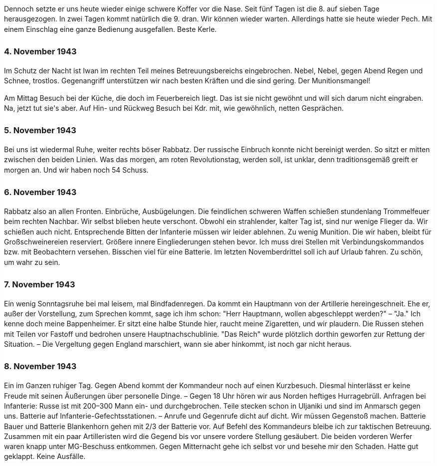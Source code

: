 Dennoch setzte er uns heute wieder einige schwere Koffer vor die Nase. Seit fünf Tagen ist die 8. auf sieben Tage herausgezogen. In zwei Tagen kommt natürlich die 9. dran. Wir können wieder warten. Allerdings hatte sie heute wieder Pech. Mit einem Einschlag eine ganze Bedienung ausgefallen. Beste Kerle.

### 4. November 1943

Im Schutz der Nacht ist Iwan im rechten Teil meines Betreuungsbereichs eingebrochen. Nebel, Nebel, gegen Abend Regen und Schnee, trostlos. Gegenangriff unterstützen wir nach besten Kräften und die sind gering. Der Munitionsmangel!

Am Mittag Besuch bei der Küche, die doch im Feuerbereich liegt. Das ist sie nicht gewöhnt und will sich darum nicht eingraben. Na, jetzt tut sie's aber. Auf Hin- und Rückweg Besuch bei Kdr. mit, wie gewöhnlich, netten Gesprächen.

### 5. November 1943

Bei uns ist wiedermal Ruhe, weiter rechts böser Rabbatz. Der russische Einbruch konnte nicht bereinigt werden. So sitzt er mitten zwischen den beiden Linien. Was das morgen, am roten Revolutionstag, werden soll, ist unklar, denn traditionsgemäß greift er morgen an. Und wir haben noch 54 Schuss.

### 6. November 1943

Rabbatz also an allen Fronten. Einbrüche, Ausbügelungen. Die feindlichen schweren Waffen schießen stundenlang Trommelfeuer beim rechten Nachbar. Wir selbst blieben heute verschont. Obwohl ein strahlender, kalter Tag ist, sind nur wenige Flieger da. Wir schießen auch nicht. Entsprechende Bitten der Infanterie müssen wir leider ablehnen. Zu wenig Munition. Die wir haben, bleibt für Großschweinereien reserviert. Größere innere Eingliederungen stehen bevor. Ich muss drei Stellen mit Verbindungskommandos bzw. mit Beobachtern versehen. Bisschen viel für eine Batterie. Im letzten Novemberdrittel soll ich auf Urlaub fahren. Zu schön, um wahr zu sein.

### 7. November 1943

Ein wenig Sonntagsruhe bei mal leisem, mal Bindfadenregen. Da kommt ein Hauptmann von der Artillerie hereingeschneit. Ehe er, außer der Vorstellung, zum Sprechen kommt, sage ich ihm schon: "Herr Hauptmann, wollen abgeschleppt werden?" – "Ja." Ich kenne doch meine Bappenheimer. Er sitzt eine halbe Stunde hier, raucht meine Zigaretten, und wir plaudern. Die Russen stehen mit Teilen vor Fastoff und bedrohen unsere Hauptnachschublinie. "Das Reich" wurde plötzlich dorthin geworfen zur Rettung der Situation. – Die Vergeltung gegen England marschiert, wann sie aber hinkommt, ist noch gar nicht heraus.

### 8. November 1943

Ein im Ganzen ruhiger Tag. Gegen Abend kommt der Kommandeur noch auf einen Kurzbesuch. Diesmal hinterlässt er keine Freude mit seinen Äußerungen über personelle Dinge. – Gegen 18 Uhr hören wir aus Norden heftiges Hurragebrüll. Anfragen bei Infanterie: Russe ist mit 200–300 Mann ein- und durchgebrochen. Teile stecken schon in Uljaniki und sind im Anmarsch gegen uns. Batterie auf Infanterie-Gefechtsstationen. – Anrufe und Gegenrufe dicht auf dicht. Wir müssen Gegenstoß machen. Batterie Bauer und Batterie Blankenhorn gehen mit 2/3 der Batterie vor. Auf Befehl des Kommandeurs bleibe ich zur taktischen Betreuung. Zusammen mit ein paar Artilleristen wird die Gegend bis vor unsere vordere Stellung gesäubert. Die beiden vorderen Werfer waren knapp unter MG-Beschuss entkommen. Gegen Mitternacht gehe ich selbst vor und besehe mir den Schaden. Hatte gut geklappt. Keine Ausfälle.
